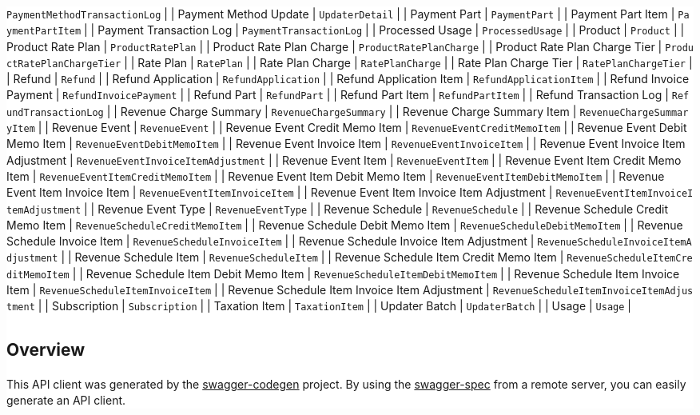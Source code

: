 `PaymentMethodTransactionLog`              | | Payment Method Update                         | `UpdaterDetail`                            | | Payment Part                                  | `PaymentPart`                              | | Payment Part Item                             | `PaymentPartItem`                          | | Payment Transaction Log                       | `PaymentTransactionLog`                    | | Processed Usage                               | `ProcessedUsage`                           | | Product                                       | `Product`                                  | | Product Rate Plan                             | `ProductRatePlan`                          | | Product Rate Plan Charge                      | `ProductRatePlanCharge`                    | | Product Rate Plan Charge Tier                 | `ProductRatePlanChargeTier`                | | Rate Plan                                     | `RatePlan`                                 | | Rate Plan Charge                              | `RatePlanCharge`                           | | Rate Plan Charge Tier                         | `RatePlanChargeTier`                       | | Refund                                        | `Refund`                                   | | Refund Application                            | `RefundApplication`                        | | Refund Application Item                       | `RefundApplicationItem`                    | | Refund Invoice Payment                        | `RefundInvoicePayment`                     | | Refund Part                                   | `RefundPart`                               | | Refund Part Item                              | `RefundPartItem`                           | | Refund Transaction Log                        | `RefundTransactionLog`                     | | Revenue Charge Summary                        | `RevenueChargeSummary`                     | | Revenue Charge Summary Item                   | `RevenueChargeSummaryItem`                 | | Revenue Event                                 | `RevenueEvent`                             | | Revenue Event Credit Memo Item                | `RevenueEventCreditMemoItem`               | | Revenue Event Debit Memo Item                 | `RevenueEventDebitMemoItem`                | | Revenue Event Invoice Item                    | `RevenueEventInvoiceItem`                  | | Revenue Event Invoice Item Adjustment         | `RevenueEventInvoiceItemAdjustment`        | | Revenue Event Item                            | `RevenueEventItem`                         | | Revenue Event Item Credit Memo Item           | `RevenueEventItemCreditMemoItem`           | | Revenue Event Item Debit Memo Item            | `RevenueEventItemDebitMemoItem`            | | Revenue Event Item Invoice Item               | `RevenueEventItemInvoiceItem`              | | Revenue Event Item Invoice Item Adjustment    | `RevenueEventItemInvoiceItemAdjustment`    | | Revenue Event Type                            | `RevenueEventType`                         | | Revenue Schedule                              | `RevenueSchedule`                          | | Revenue Schedule Credit Memo Item             | `RevenueScheduleCreditMemoItem`            | | Revenue Schedule Debit Memo Item              | `RevenueScheduleDebitMemoItem`             | | Revenue Schedule Invoice Item                 | `RevenueScheduleInvoiceItem`               | | Revenue Schedule Invoice Item Adjustment      | `RevenueScheduleInvoiceItemAdjustment`     | | Revenue Schedule Item                         | `RevenueScheduleItem`                      | | Revenue
Schedule Item Credit Memo Item        | `RevenueScheduleItemCreditMemoItem`        | | Revenue Schedule Item Debit Memo Item         | `RevenueScheduleItemDebitMemoItem`         | | Revenue Schedule Item Invoice Item            | `RevenueScheduleItemInvoiceItem`           | | Revenue Schedule Item Invoice Item Adjustment | `RevenueScheduleItemInvoiceItemAdjustment` | | Subscription                                  | `Subscription`                             | | Taxation Item                                 | `TaxationItem`                             | | Updater Batch                                 | `UpdaterBatch`                             | | Usage                                         | `Usage`                                    | 

## Overview
This API client was generated by the [swagger-codegen](https://github.com/swagger-api/swagger-codegen) project.  By using the [swagger-spec](https://github.com/swagger-api/swagger-spec) from a remote server, you can easily generate an API client.
